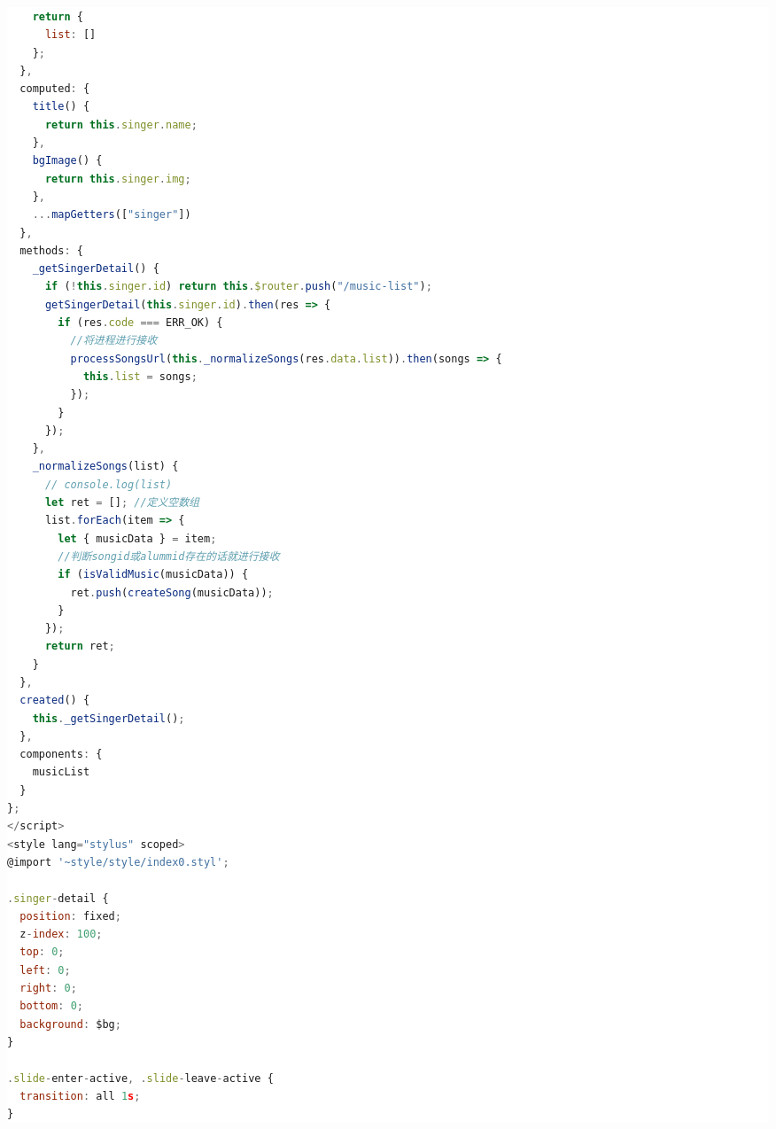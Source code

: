 ```js
    return {
      list: []
    };
  },
  computed: {
    title() {
      return this.singer.name;
    },
    bgImage() {
      return this.singer.img;
    },
    ...mapGetters(["singer"])
  },
  methods: {
    _getSingerDetail() {
      if (!this.singer.id) return this.$router.push("/music-list");
      getSingerDetail(this.singer.id).then(res => {
        if (res.code === ERR_OK) {
          //将进程进行接收
          processSongsUrl(this._normalizeSongs(res.data.list)).then(songs => {
            this.list = songs;
          });
        }
      });
    },
    _normalizeSongs(list) {
      // console.log(list)
      let ret = []; //定义空数组
      list.forEach(item => {
        let { musicData } = item;
        //判断songid或alummid存在的话就进行接收
        if (isValidMusic(musicData)) {
          ret.push(createSong(musicData));
        }
      });
      return ret;
    }
  },
  created() {
    this._getSingerDetail();
  },
  components: {
    musicList
  }
};
</script>
<style lang="stylus" scoped>
@import '~style/style/index0.styl';

.singer-detail {
  position: fixed;
  z-index: 100;
  top: 0;
  left: 0;
  right: 0;
  bottom: 0;
  background: $bg;
}

.slide-enter-active, .slide-leave-active {
  transition: all 1s;
}

```